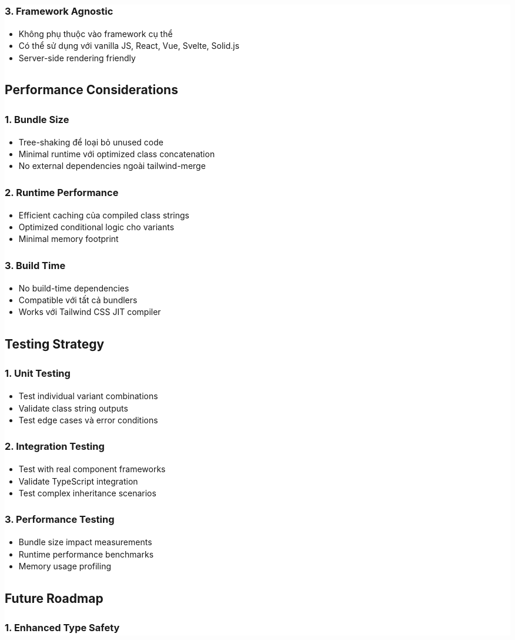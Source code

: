 ### 3. Framework Agnostic

- Không phụ thuộc vào framework cụ thể
- Có thể sử dụng với vanilla JS, React, Vue, Svelte, Solid.js
- Server-side rendering friendly

## Performance Considerations

### 1. Bundle Size

- Tree-shaking để loại bỏ unused code
- Minimal runtime với optimized class concatenation
- No external dependencies ngoài tailwind-merge

### 2. Runtime Performance

- Efficient caching của compiled class strings
- Optimized conditional logic cho variants
- Minimal memory footprint

### 3. Build Time

- No build-time dependencies
- Compatible với tất cả bundlers
- Works với Tailwind CSS JIT compiler

## Testing Strategy

### 1. Unit Testing

- Test individual variant combinations
- Validate class string outputs
- Test edge cases và error conditions

### 2. Integration Testing

- Test with real component frameworks
- Validate TypeScript integration
- Test complex inheritance scenarios

### 3. Performance Testing

- Bundle size impact measurements
- Runtime performance benchmarks
- Memory usage profiling

## Future Roadmap

### 1. Enhanced Type Safety
